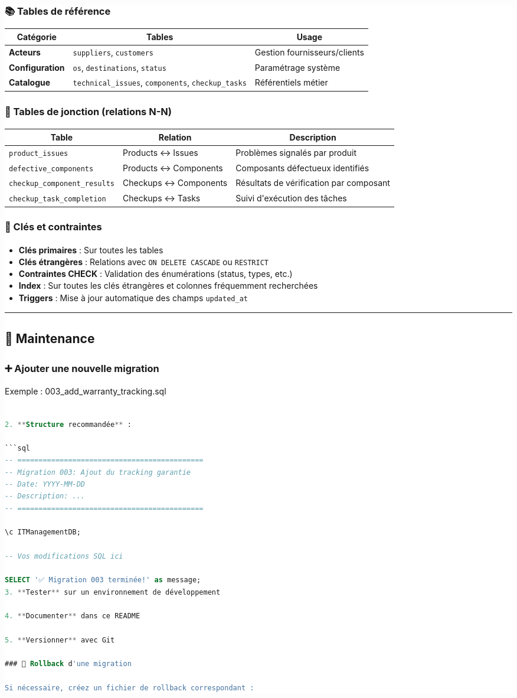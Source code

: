 ### 📚 Tables de référence

| Catégorie | Tables | Usage |
|-----------|--------|-------|
| **Acteurs** | `suppliers`, `customers` | Gestion fournisseurs/clients |
| **Configuration** | `os`, `destinations`, `status` | Paramétrage système |
| **Catalogue** | `technical_issues`, `components`, `checkup_tasks` | Référentiels métier |

### 🔗 Tables de jonction (relations N-N)

| Table | Relation | Description |
|-------|----------|-------------|
| `product_issues` | Products ↔ Issues | Problèmes signalés par produit |
| `defective_components` | Products ↔ Components | Composants défectueux identifiés |
| `checkup_component_results` | Checkups ↔ Components | Résultats de vérification par composant |
| `checkup_task_completion` | Checkups ↔ Tasks | Suivi d'exécution des tâches |

### 🔑 Clés et contraintes

- **Clés primaires** : Sur toutes les tables
- **Clés étrangères** : Relations avec `ON DELETE CASCADE` ou `RESTRICT`
- **Contraintes CHECK** : Validation des énumérations (status, types, etc.)
- **Index** : Sur toutes les clés étrangères et colonnes fréquemment recherchées
- **Triggers** : Mise à jour automatique des champs `updated_at`

---

## 📝 Maintenance

### ➕ Ajouter une nouvelle migration

Exemple : 003_add_warranty_tracking.sql

   ```sql

2. **Structure recommandée** :

   ```sql
-- ============================================
-- Migration 003: Ajout du tracking garantie
-- Date: YYYY-MM-DD
-- Description: ...
-- ============================================

\c ITManagementDB;

-- Vos modifications SQL ici

SELECT '✅ Migration 003 terminée!' as message;
3. **Tester** sur un environnement de développement

4. **Documenter** dans ce README

5. **Versionner** avec Git

### 🔄 Rollback d'une migration

Si nécessaire, créez un fichier de rollback correspondant :

```